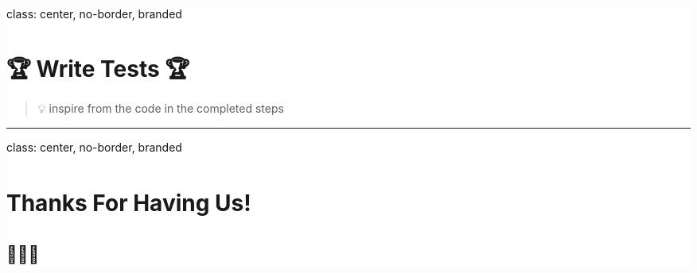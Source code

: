 
class: center, no-border, branded

# 🏆 Write Tests 🏆

> 💡 inspire from the code in the completed steps

---

class: center, no-border, branded

# Thanks For Having Us!

## 👏👏👏
